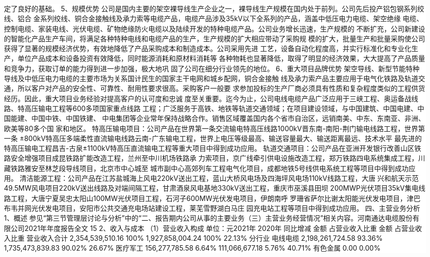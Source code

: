 定了良好的基础。
5、规模优势
公司是国内主要的架空裸导线生产企业之一，裸导线生产规模在国内处于前列。公司先后投产铝包钢系列绞线、铝合
金系列绞线、铜合金接触线及承力索等电缆产品，电缆产品涉及35kV以下全系列的产品，涵盖中低压电力电缆、架空绝缘
电缆、控制电缆、家装电线、光伏电缆、矿物绝缘防火电缆以及陆续开发的特种电缆产品。公司业务增长迅速，生产规模的
不断扩充，公司新建设的智能化产品生产车间，将满足各种特种电线和电缆产品的生产，生产规模的扩大相应带动了采购规
模的扩大，批量生产和批量采购使公司获得了显著的规模经济优势，有效地降低了产品采购成本和制造成本。公司采用先进
工艺，设备自动化程度高，并实行标准化和专业化生产，单位产品成本和设备投资有效降低，同时能源消耗和原材料消耗等
各种物耗也显著降低，取得了明显的经济效果，大大提高了产品质量和竞争力，获取订单的能力得到进一步加强，极大地巩
固了公司在细分行业领先的地位。
6、重大项目品牌优势
架空导线、新型节能特种导线及中低压电力电缆的主要市场为关系国计民生的国家主干电网和城乡配网，铜合金接触
线及承力索产品主要应用于电气化铁路及轨道交通，所以客户对产品的安全性、可靠性、耐用性要求很高。采购客户一般要
求参加投标的生产厂商必须具有性质和复杂程度类似的工程供货经历。因此，重大项目业务经验对提高客户的认可度和忠诚
度至关重要。迄今为止，公司电线电缆产品广泛应用于三峡工程、奥运备战线路、特高压输电工程等600多项国家重点线路
工程；广泛服务于高铁、地铁等轨道交通领域；在项目建设领域，与中国建筑、中国电建、中国能建、中国中铁、中国铁建、
中电集团等企业常年保持战略合作。销售区域覆盖国内各个省市自治区，远销南美、中东、东南亚、非洲、欧美等80多个国
家和地区。
特高压输电项目：公司产品在世界第一条交流输电特高压线路1000kV晋东南-南阳-荆门输电线路工程，世界第一条
±800kV特高压多端柔性直流输电线路云南-广东输电工程，世界上电压等级最高、输送容量最大、输送距离最远、技术水平
最先进的特高压输电工程昌吉-古泉±1100kV特高压直流输电工程等重大项目中得到成功应用。
轨道交通项目：公司产品在亚洲开发银行改善山区铁路安全增强项目成昆铁路扩能改造工程，兰州至中川机场铁路承
力索项目，京广线牵引供电设施改造工程，郑万铁路四电系统集成工程，川藏铁路雅安至林芝段导线项目，北京市中心城至
城市副中心高郊列车工程电气化项目，成都地铁5号线供电系统工程等项目中得到成功应用。
清洁能源工程：公司产品在江苏盐城海上风电220kV送出工程，蓝山大桥风电场及四海坪风电场110kV线路工程，大唐
兴和航天示范49.5MW风电项目220kV送出线路及对端间隔工程，甘肃酒泉风电基地330kV送出工程，重庆市巫溪县田坝
200MWP光伏项目35kV集电线路工程，大唐宁夏吴忠太阳山100MW光伏项目工程，石河子600MW光伏发电项目，伊朗南呼
罗珊省萨尔比谢太阳能光伏发电项目，津巴布韦并网光伏发电项目，安阳市公共交通充电场站建设工程，莱芜雪野湖白马庄
园充电站工程等项目中得到成功应用。
四、主营业务分析
1、概述
参见“第三节管理层讨论与分析”中的“二、报告期内公司从事的主要业务（三）主营业务经营情况”相关内容。河南通达电缆股份有限公司2021年年度报告全文
15
2、收入与成本
（1）营业收入构成
单位：元2021年
2020年
同比增减
金额
占营业收入比重
金额
占营业收入比重
营业收入合计
2,354,539,510.16
100%
1,927,858,004.24
100%
22.13%
分行业
电线电缆
2,198,261,724.58
93.36%
1,735,473,839.83
90.02%
26.67%
医疗军工
156,277,785.58
6.64%
111,066,677.18
5.76%
40.71%
有色金属
0.00
0.00%